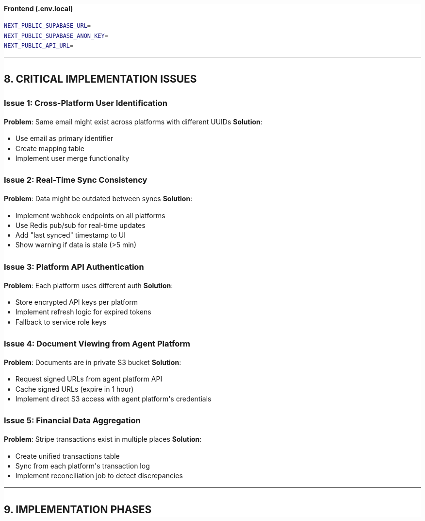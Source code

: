 **Frontend (.env.local)**
```bash
NEXT_PUBLIC_SUPABASE_URL=
NEXT_PUBLIC_SUPABASE_ANON_KEY=
NEXT_PUBLIC_API_URL=
```

---

## 8. CRITICAL IMPLEMENTATION ISSUES

### Issue 1: Cross-Platform User Identification
**Problem**: Same email might exist across platforms with different UUIDs
**Solution**: 
- Use email as primary identifier
- Create mapping table
- Implement user merge functionality

### Issue 2: Real-Time Sync Consistency
**Problem**: Data might be outdated between syncs
**Solution**:
- Implement webhook endpoints on all platforms
- Use Redis pub/sub for real-time updates
- Add "last synced" timestamp to UI
- Show warning if data is stale (>5 min)

### Issue 3: Platform API Authentication
**Problem**: Each platform uses different auth
**Solution**:
- Store encrypted API keys per platform
- Implement refresh logic for expired tokens
- Fallback to service role keys

### Issue 4: Document Viewing from Agent Platform
**Problem**: Documents are in private S3 bucket
**Solution**:
- Request signed URLs from agent platform API
- Cache signed URLs (expire in 1 hour)
- Implement direct S3 access with agent platform's credentials

### Issue 5: Financial Data Aggregation
**Problem**: Stripe transactions exist in multiple places
**Solution**:
- Create unified transactions table
- Sync from each platform's transaction log
- Implement reconciliation job to detect discrepancies

---

## 9. IMPLEMENTATION PHASES
